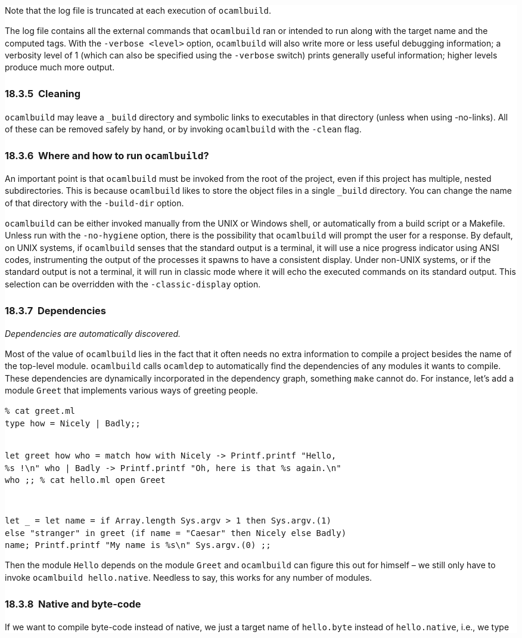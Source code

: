 Note that the log file is truncated at each execution of <tt>ocamlbuild</tt>.</p><p>The log file contains all the external commands that <tt>ocamlbuild</tt> ran or intended to
run along with the target name and the computed tags. With the
<tt>-verbose &lt;level&gt;</tt> option, <tt>ocamlbuild</tt> will also write more or less useful
debugging information; a verbosity level of 1 (which can also be specified
using the <tt>-verbose</tt> switch) prints generally useful information; higher
levels produce much more output.
</p><h3 class="subsection"><a name="htoc224">18.3.5</a>&nbsp;&nbsp;Cleaning</h3><p>
<tt>ocamlbuild</tt> may leave a <tt>_build</tt> directory and symbolic links to executables in
that directory (unless when using -no-links). All of these can be removed safely
by hand, or by invoking <tt>ocamlbuild</tt> with the <tt>-clean</tt> flag.
</p><h3 class="subsection"><a name="htoc225">18.3.6</a>&nbsp;&nbsp;Where and how to run <tt>ocamlbuild</tt>?</h3><p>
An important point is that <tt>ocamlbuild</tt> must be invoked from the root of the project,
even if this project has multiple, nested subdirectories. This is because <tt>ocamlbuild</tt> likes to store the object files in a single <tt>_build</tt> directory. You
can change the name of that directory with the <tt>-build-dir</tt> option.</p><p><tt>ocamlbuild</tt> can be either invoked manually from the UNIX or Windows shell, or
automatically from a build script or a Makefile. Unless run with the
<tt>-no-hygiene</tt> option, there is the possibility that <tt>ocamlbuild</tt> will prompt the
user for a response. By default, on UNIX systems, if <tt>ocamlbuild</tt> senses that the
standard output is a terminal, it will use a nice progress indicator using ANSI
codes, instrumenting the output of the processes it spawns to have a consistent
display. Under non-UNIX systems, or if the standard output is not a terminal,
it will run in classic mode where it will echo the executed commands on its
standard output. This selection can be overridden with the <tt>-classic-display</tt> option.
</p><h3 class="subsection"><a name="htoc226">18.3.7</a>&nbsp;&nbsp;Dependencies</h3><p>
<em>Dependencies are automatically discovered.</em></p><p>Most of the value of <tt>ocamlbuild</tt> lies in the fact that it often needs no extra
information to compile a project besides the name of the top-level module.
<tt>ocamlbuild</tt> calls <tt>ocamldep</tt> to automatically find the dependencies of any
modules it wants to compile. These dependencies are dynamically incorporated
in the dependency graph, something <tt>make</tt> cannot do.
For instance, let’s add a module <tt>Greet</tt> that implements various ways of
greeting people.
</p><pre>% cat greet.ml
type how = Nicely | Badly;;

let greet how who =
  match how with Nicely -&gt; Printf.printf "Hello, %s !\n" who
               | Badly  -&gt; Printf.printf "Oh, here is that %s again.\n" who
;;
% cat hello.ml
open Greet

let _ =
  let name =
    if Array.length Sys.argv &gt; 1 then
      Sys.argv.(1)
    else
      "stranger"
  in
  greet
    (if name = "Caesar" then Nicely else Badly)
    name;
  Printf.printf "My name is %s\n" Sys.argv.(0)
;;
</pre><p>Then the module <tt>Hello</tt> depends on the module <tt>Greet</tt> and <tt>ocamlbuild</tt> can
figure this out for himself – we still only have to invoke <tt>ocamlbuild hello.native</tt>. Needless to say, this works for any number of modules.
</p><h3 class="subsection"><a name="htoc227">18.3.8</a>&nbsp;&nbsp;Native and byte-code</h3><p>
If we want to compile byte-code instead of native, we just a target name of
<tt>hello.byte</tt> instead of <tt>hello.native</tt>, i.e., we type